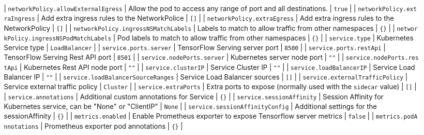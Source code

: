 | `networkPolicy.allowExternalEgress`                 | Allow the pod to access any range of port and all destinations.                                                                                                                                            | `true`                               |
| `networkPolicy.extraIngress`                        | Add extra ingress rules to the NetworkPolice                                                                                                                                                               | `[]`                                 |
| `networkPolicy.extraEgress`                         | Add extra ingress rules to the NetworkPolicy                                                                                                                                                               | `[]`                                 |
| `networkPolicy.ingressNSMatchLabels`                | Labels to match to allow traffic from other namespaces                                                                                                                                                     | `{}`                                 |
| `networkPolicy.ingressNSPodMatchLabels`             | Pod labels to match to allow traffic from other namespaces                                                                                                                                                 | `{}`                                 |
| `service.type`                                      | Kubernetes Service type                                                                                                                                                                                    | `LoadBalancer`                       |
| `service.ports.server`                              | TensorFlow Serving server port                                                                                                                                                                             | `8500`                               |
| `service.ports.restApi`                             | TensorFlow Serving Rest API port                                                                                                                                                                           | `8501`                               |
| `service.nodePorts.server`                          | Kubernetes server node port                                                                                                                                                                                | `""`                                 |
| `service.nodePorts.restApi`                         | Kubernetes Rest API node port                                                                                                                                                                              | `""`                                 |
| `service.clusterIP`                                 | Service Cluster IP                                                                                                                                                                                         | `""`                                 |
| `service.loadBalancerIP`                            | Service Load Balancer IP                                                                                                                                                                                   | `""`                                 |
| `service.loadBalancerSourceRanges`                  | Service Load Balancer sources                                                                                                                                                                              | `[]`                                 |
| `service.externalTrafficPolicy`                     | Service external traffic policy                                                                                                                                                                            | `Cluster`                            |
| `service.extraPorts`                                | Extra ports to expose (normally used with the `sidecar` value)                                                                                                                                             | `[]`                                 |
| `service.annotations`                               | Additional custom annotations for Service                                                                                                                                                                  | `{}`                                 |
| `service.sessionAffinity`                           | Session Affinity for Kubernetes service, can be "None" or "ClientIP"                                                                                                                                       | `None`                               |
| `service.sessionAffinityConfig`                     | Additional settings for the sessionAffinity                                                                                                                                                                | `{}`                                 |
| `metrics.enabled`                                   | Enable Prometheus exporter to expose Tensorflow server metrics                                                                                                                                             | `false`                              |
| `metrics.podAnnotations`                            | Prometheus exporter pod annotations                                                                                                                                                                        | `{}`                                 |
